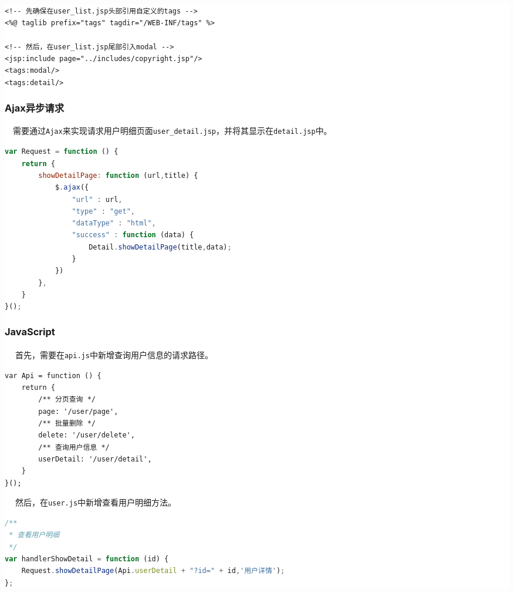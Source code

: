 ```html{7}
<!-- 先确保在user_list.jsp头部引用自定义的tags -->
<%@ taglib prefix="tags" tagdir="/WEB-INF/tags" %>

<!-- 然后，在user_list.jsp尾部引入modal -->
<jsp:include page="../includes/copyright.jsp"/>
<tags:modal/>
<tags:detail/>
```



### Ajax异步请求

​	　需要通过`Ajax`来实现请求用户明细页面`user_detail.jsp`，并将其显示在`detail.jsp`中。

```js
var Request = function () {
    return {
        showDetailPage: function (url,title) {
            $.ajax({
                "url" : url,
                "type" : "get",
                "dataType" : "html",
                "success" : function (data) {
                    Detail.showDetailPage(title,data);
                }
            })
        },
    }
}();
```



### JavaScript

​	　首先，需要在`api.js`中新增查询用户信息的请求路径。

```js{8}
var Api = function () {
    return {
        /** 分页查询 */
        page: '/user/page',
        /** 批量删除 */
        delete: '/user/delete',
        /** 查询用户信息 */
        userDetail: '/user/detail',
    }
}();
```

​	　然后，在`user.js`中新增查看用户明细方法。

```js
/**
 * 查看用户明细
 */
var handlerShowDetail = function (id) {
    Request.showDetailPage(Api.userDetail + "?id=" + id,'用户详情');
};
```

